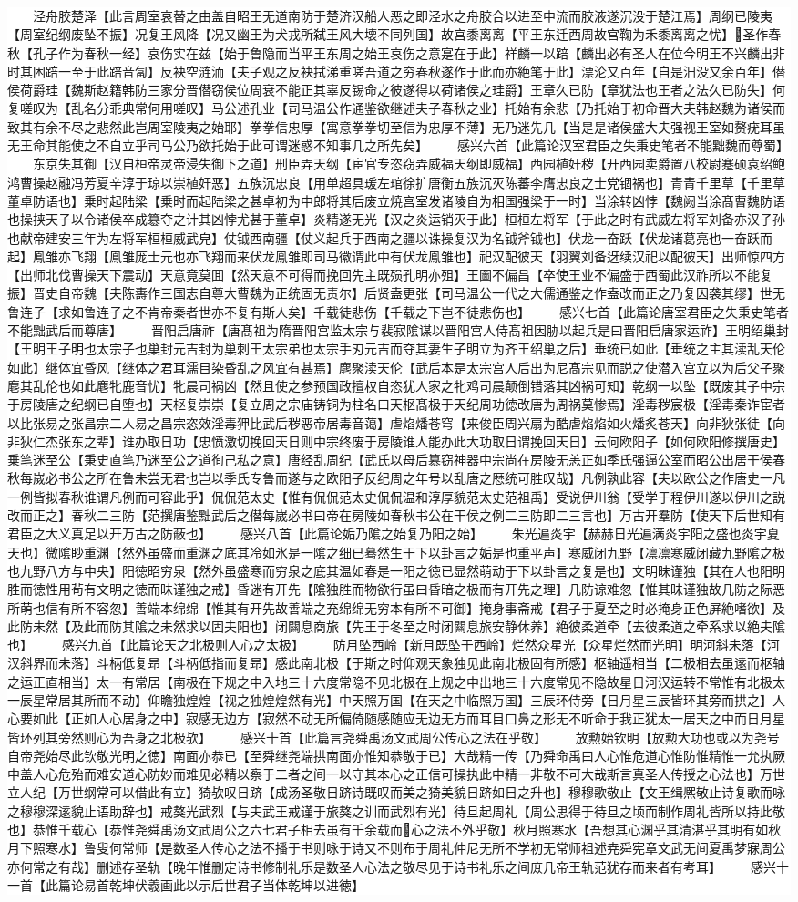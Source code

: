 　　泾舟胶楚泽【此言周室哀替之由盖自昭王无道南防于楚济汉船人恶之即泾水之舟胶合以进至中流而胶液遂沉没于楚江焉】周纲已陵夷【周室纪纲废坠不振】况复王风降【况又幽王为犬戎所弑王风大壊不同列国】故宫黍离离【平王东迁西周故宫鞠为禾黍离离之忧】圣作春秋【孔子作为春秋一经】哀伤实在兹【始于鲁隐而当平王东周之始王哀伤之意寔在于此】祥麟一以踣【麟出必有圣人在位今明王不兴麟出非时其困踣一至于此踣音匐】反袂空涟洏【夫子观之反袂拭涕重嗟吾道之穷春秋遂作于此而亦絶笔于此】漂沦又百年【自是汨没又余百年】僣侯荷爵珪【魏斯赵籍韩防三家分晋僣窃侯位周衰不能正其辜反锡命之彼遂得以荷诸侯之珪爵】王章久已防【章犹法也王者之法久已防失】何复嗟叹为【乱名分乖典常何用嗟叹】马公述孔业【司马温公作通鉴欲继述夫子春秋之业】托始有余悲【乃托始于初命晋大夫韩赵魏为诸侯而致其有余不尽之悲然此岂周室陵夷之始耶】拳拳信忠厚【寓意拳拳切至信为忠厚不薄】无乃迷先几【当是是诸侯盛大夫强视王室如赘疣耳虽无王命其能使之不自立乎司马公乃欲托始于此可谓迷惑不知事几之所先矣】
　　感兴六首【此篇论汉室君臣之失秉史笔者不能黜魏而尊蜀】
　　东京失其御【汉自桓帝灵帝浸失御下之道】刑臣弄天纲【宦官专恣窃弄威福天纲即威福】西园植奸秽【开西园卖爵置八校尉蹇硕袁绍鲍鸿曹操赵融冯芳夏辛淳于琼以崇植奸恶】五族沉忠良【用单超具瑗左琯徐扩唐衡五族沉灭陈蕃李膺忠良之士党锢祸也】青青千里草【千里草董卓防语也】乗时起陆梁【乗时而起陆梁之甚卓初为中郎将其后废立焼宫室发诸陵自为相国强梁于一时】当涂转凶悖【魏阙当涂髙曹魏防语也操挟天子以令诸侯卒成簒夺之计其凶悖尤甚于董卓】炎精遂无光【汉之炎运销灭于此】桓桓左将军【于此之时有武威左将军刘备亦汉子孙也献帝建安三年为左将军桓桓威武皃】仗钺西南疆【仗义起兵于西南之疆以诛操复汉为名钺斧钺也】伏龙一奋跃【伏龙诸葛亮也一奋跃而起】鳯雏亦飞翔【鳯雏厐士元也亦飞翔而来伏龙鳯雏即司马徽谓此中有伏龙鳯雏也】祀汉配彼天【羽翼刘备迓续汉祀以配彼天】出师惊四方【出师北伐曹操天下震动】天意竟莫囬【然天意不可得而挽回先主既殒孔明亦殂】王圗不偏昌【卒使王业不偏盛于西蜀此汉祚所以不能复振】晋史自帝魏【夫陈夀作三国志自尊大曹魏为正统固无责尔】后贤盍更张【司马温公一代之大儒通鉴之作盍改而正之乃复因袭其缪】世无鲁连子【求如鲁连子之不肯帝秦者世亦不复有斯人矣】千载徒悲伤【千载之下岂不徒悲伤也】
　　感兴七首【此篇论唐室君臣之失秉史笔者不能黜武后而尊唐】
　　晋阳启唐祚【唐髙祖为隋晋阳宫监太宗与裴寂隂谋以晋阳宫人侍髙祖因胁以起兵是曰晋阳启唐家运祚】王明绍巢封【王明王子明也太宗子也巢封元吉封为巢刺王太宗弟也太宗手刃元吉而夺其妻生子明立为齐王绍巢之后】垂统已如此【垂统之主其渎乱天伦如此】继体宜昏风【继体之君耳濡目染昏乱之风宜有甚焉】麀聚渎天伦【武后本是太宗宫人后出为尼髙宗见而説之使潜入宫立以为后父子聚麀其乱伦也如此麀牝鹿音忧】牝晨司祸凶【然且使之参预国政擅权自恣犹人家之牝鸡司晨颠倒错落其凶祸可知】乾纲一以坠【既废其子中宗于房陵唐之纪纲已自堕也】天枢复崇崇【复立周之宗庙铸铜为柱名曰天枢髙极于天纪周功徳改唐为周祸莫惨焉】淫毒秽宸极【淫毒秦诈宦者以比张易之张昌宗二人易之昌宗恣效淫毒狎比武后秽恶帝居毒音蔼】虐焰燔苍穹【来俊臣周兴扇为酷虐焰焰如火燔炙苍天】向非狄张徒【向非狄仁杰张东之辈】谁办取日功【忠愤激切挽回天日则中宗终废于房陵谁人能办此大功取日谓挽回天日】云何欧阳子【如何欧阳修撰唐史】乗笔迷至公【秉史直笔乃迷至公之道徇己私之意】唐经乱周纪【武氏以母后簒窃神器中宗尚在房陵无恙正如季氏强逼公室而昭公出居干侯春秋每嵗必书公之所在鲁未尝无君也岂以季氏专鲁而遂与之欧阳子反纪周之年号以乱唐之厯统可胜叹哉】凡例孰此容【夫以欧公之作唐史一凡一例皆拟春秋谁谓凡例而可容此乎】侃侃范太史【惟有侃侃范太史侃侃温和淳厚貌范太史范祖禹】受说伊川翁【受学于程伊川遂以伊川之説改而正之】春秋二三防【范撰唐鉴黜武后之僣每嵗必书曰帝在房陵如春秋书公在干侯之例二三防即二三言也】万古开羣防【使天下后世知有君臣之大义真足以开万古之防蔽也】
　　感兴八首【此篇论姤乃隂之始复乃阳之始】
　　朱光遍炎宇【赫赫日光遍满炎宇阳之盛也炎宇夏天也】微隂眇重渊【然外虽盛而重渊之底其冷如氷是一隂之细已蓦然生于下以卦言之姤是也重平声】寒威闭九野【凛凛寒威闭藏九野隂之极也九野八方与中央】阳徳昭穷泉【然外虽盛寒而穷泉之底其温如春是一阳之徳已显然萌动于下以卦言之复是也】文明昧谨独【其在人也阳明胜而徳性用茍有文明之徳而昧谨独之戒】昏迷有开先【隂独胜而物欲行虽曰昏暗之极而有开先之理】几防谅难忽【惟其昧谨独故几防之际恶所萌也信有所不容忽】善端本绵绵【惟其有开先故善端之充绵绵无穷本有所不可御】掩身事斋戒【君子于夏至之时必掩身正色屏絶嗜欲】及此防未然【及此而防其隂之未然求以固夫阳也】闭闗息商旅【先王于冬至之时闭闗息旅安静休养】絶彼柔道牵【去彼柔道之牵系求以絶夫隂也】
　　感兴九首【此篇论天之北极则人心之太极】
　　防月坠西岭【新月既坠于西岭】烂然众星光【众星烂然而光明】明河斜未落【河汉斜界而未落】斗柄低复昻【斗柄低指而复昻】感此南北极【于斯之时仰观天象独见此南北极固有所感】枢轴遥相当【二极相去虽逺而枢轴之运正直相当】太一有常居【南极在下规之中入地三十六度常隐不见北极在上规之中出地三十六度常见不隐故星日河汉运转不常惟有北极太一辰星常居其所而不动】仰瞻独煌煌【视之独煌煌然有光】中天照万国【在天之中临照万国】三辰环侍旁【日月星三辰皆环其旁而拱之】人心要如此【正如人心居身之中】寂感无边方【寂然不动无所偏倚随感随应无边无方而耳目口鼻之形无不听命于我正犹太一居天之中而日月星皆环列其旁然则心为吾身之北极欤】
　　感兴十首【此篇言尧舜禹汤文武周公传心之法在乎敬】
　　放勲始钦明【放勲大功也或以为尧号自帝尧始尽此钦敬光明之徳】南面亦恭已【至舜继尧端拱南面亦惟知恭敬于已】大哉精一传【乃舜命禹曰人心惟危道心惟防惟精惟一允执厥中盖人心危殆而难安道心防妙而难见必精以察于二者之间一以守其本心之正信可操执此中精一非敬不可大哉斯言真圣人传授之心法也】万世立人纪【万世纲常可以借此有立】猗欤叹日跻【成汤圣敬日跻诗既叹而美之猗美貌日跻如日之升也】穆穆歌敬止【文王缉熈敬止诗复歌而咏之穆穆深逺貌止语助辞也】戒獒光武烈【与夫武王戒谨于旅獒之训而武烈有光】待旦起周礼【周公思得于待旦之顷而制作周礼皆所以持此敬也】恭惟千载心【恭惟尧舜禹汤文武周公之六七君子相去虽有千余载而心之法不外乎敬】秋月照寒水【吾想其心渊乎其清湛乎其明有如秋月下照寒水】鲁叟何常师【是数圣人传心之法不播于书则咏于诗又不则布于周礼仲尼无所不学初无常师祖述尭舜宪章文武无间夏禹梦寐周公亦何常之有哉】删述存圣轨【晚年惟删定诗书修制礼乐是数圣人心法之敬尽见于诗书礼乐之间庻几帝王轨范犹存而来者有考耳】
　　感兴十一首【此篇论易首乾坤伏羲画此以示后世君子当体乾坤以进徳】
